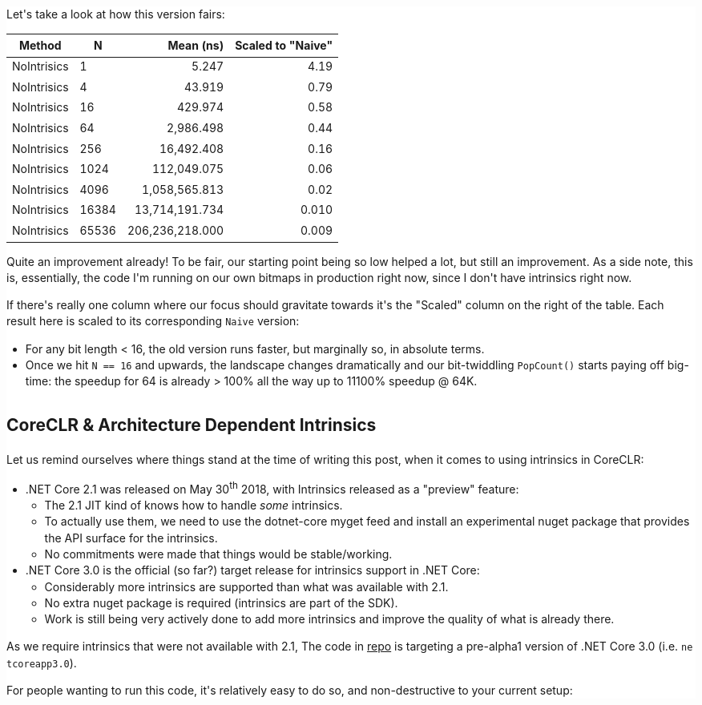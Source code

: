 Let's take a look at how this version fairs:

| Method      | N     |       Mean (ns) | Scaled to "Naive" |
| ----------- | ----- | --------------: | ----------------: |
| NoIntrisics | 1     |           5.247 |              4.19 |
| NoIntrisics | 4     |          43.919 |              0.79 |
| NoIntrisics | 16    |         429.974 |              0.58 |
| NoIntrisics | 64    |       2,986.498 |              0.44 |
| NoIntrisics | 256   |      16,492.408 |              0.16 |
| NoIntrisics | 1024  |     112,049.075 |              0.06 |
| NoIntrisics | 4096  |   1,058,565.813 |              0.02 |
| NoIntrisics | 16384 |  13,714,191.734 |             0.010 |
| NoIntrisics | 65536 | 206,236,218.000 |             0.009 |

Quite an improvement already! To be fair, our starting point being so low helped a lot, but still an improvement.
As a side note, this is, essentially, the code I'm running on our own bitmaps in production right now, since I don't have intrinsics right now.

If there's really one column where our focus should gravitate towards it's the "Scaled" column on the right of the table. Each result here is scaled to its corresponding `Naive` version:

* For any bit length < 16, the old version runs faster, but marginally so, in absolute terms. 
* Once we hit `N == 16` and upwards, the landscape changes dramatically and our bit-twiddling `PopCount()` starts paying off big-time: the speedup for 64 is already > 100% all the way up to 11100% speedup @ 64K.

## CoreCLR & Architecture Dependent Intrinsics

Let us remind ourselves where things stand at the time of writing this post, when it comes to using intrinsics in CoreCLR:

- .NET Core 2.1 was released on May 30<sup>th</sup> 2018, with Intrinsics released as a "preview" feature:
  - The 2.1 JIT kind of knows how to handle *some* intrinsics.
  - To actually use them, we need to use the dotnet-core myget feed and install an experimental nuget package that provides the API surface for the intrinsics.
  - No commitments were made that things would be stable/working.
- .NET Core 3.0 is the official (so far?) target release for intrinsics support in .NET Core:
  - Considerably more intrinsics are supported than what was available with 2.1.
  - No extra nuget package is required (intrinsics are part of the SDK).
  - Work is still being very actively done to add more intrinsics and improve the quality of what is already there.

As we require intrinsics that were not available with 2.1, The code in [repo](https://github.com/damageboy/bitgoo) is targeting a pre-alpha1 version of .NET Core 3.0 (i.e. `netcoreapp3.0`).

For people wanting to run this code, it's relatively easy to do so, and non-destructive to your current setup:
